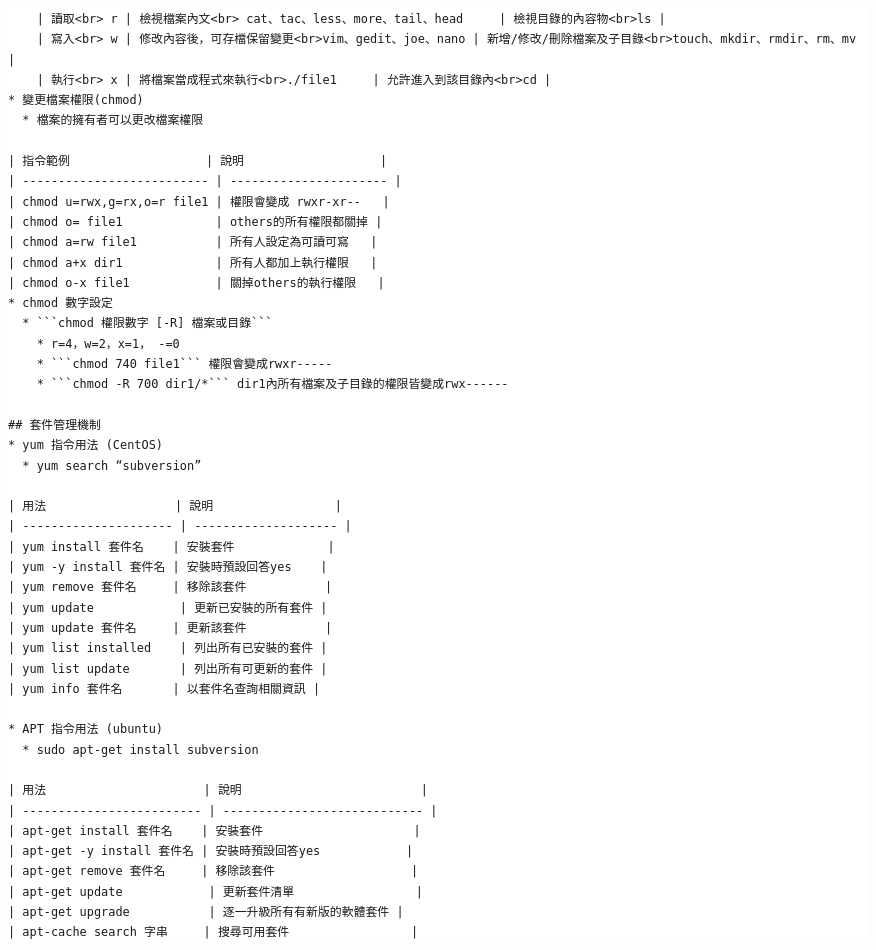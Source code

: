 ```
    | 讀取<br> r | 檢視檔案內文<br> cat、tac、less、more、tail、head     | 檢視目錄的內容物<br>ls |
    | 寫入<br> w | 修改內容後，可存檔保留變更<br>vim、gedit、joe、nano | 新增/修改/刪除檔案及子目錄<br>touch、mkdir、rmdir、rm、mv |
    | 執行<br> x | 將檔案當成程式來執行<br>./file1     | 允許進入到該目錄內<br>cd |
* 變更檔案權限(chmod)
  * 檔案的擁有者可以更改檔案權限
  
| 指令範例                   | 說明                   |
| -------------------------- | ---------------------- |
| chmod u=rwx,g=rx,o=r file1 | 權限會變成 rwxr-xr--   |
| chmod o= file1             | others的所有權限都關掉 | 
| chmod a=rw file1           | 所有人設定為可讀可寫   |
| chmod a+x dir1             | 所有人都加上執行權限   |
| chmod o-x file1            | 關掉others的執行權限   |
* chmod 數字設定
  * ```chmod 權限數字 [-R] 檔案或目錄```
    * r=4，w=2，x=1， -=0 
    * ```chmod 740 file1``` 權限會變成rwxr-----
    * ```chmod -R 700 dir1/*``` dir1內所有檔案及子目錄的權限皆變成rwx------
    
## 套件管理機制
* yum 指令用法 (CentOS)
  * yum search “subversion”
 
| 用法                  | 說明                 |
| --------------------- | -------------------- |
| yum install 套件名    | 安裝套件             |
| yum -y install 套件名 | 安裝時預設回答yes    | 
| yum remove 套件名     | 移除該套件           |
| yum update            | 更新已安裝的所有套件 |
| yum update 套件名     | 更新該套件           |
| yum list installed    | 列出所有已安裝的套件 |
| yum list update       | 列出所有可更新的套件 |
| yum info 套件名       | 以套件名查詢相關資訊 |

* APT 指令用法 (ubuntu)
  * sudo apt-get install subversion
  
| 用法                      | 說明                         |
| ------------------------- | ---------------------------- |
| apt-get install 套件名    | 安裝套件                     |
| apt-get -y install 套件名 | 安裝時預設回答yes            | 
| apt-get remove 套件名     | 移除該套件                   |
| apt-get update            | 更新套件清單                 |
| apt-get upgrade           | 逐一升級所有有新版的軟體套件 |
| apt-cache search 字串     | 搜尋可用套件                 |
